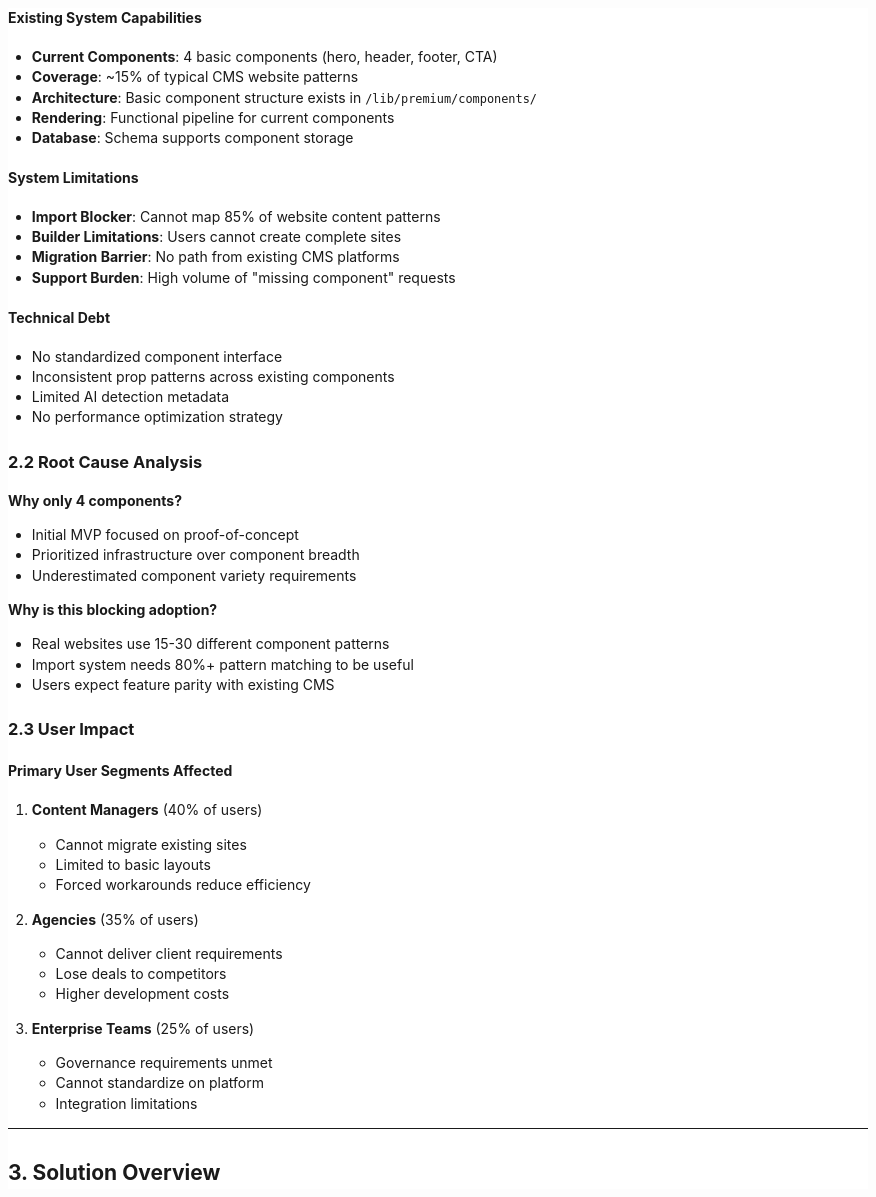 #### Existing System Capabilities
- **Current Components**: 4 basic components (hero, header, footer, CTA)
- **Coverage**: ~15% of typical CMS website patterns
- **Architecture**: Basic component structure exists in `/lib/premium/components/`
- **Rendering**: Functional pipeline for current components
- **Database**: Schema supports component storage

#### System Limitations
- **Import Blocker**: Cannot map 85% of website content patterns
- **Builder Limitations**: Users cannot create complete sites
- **Migration Barrier**: No path from existing CMS platforms
- **Support Burden**: High volume of "missing component" requests

#### Technical Debt
- No standardized component interface
- Inconsistent prop patterns across existing components
- Limited AI detection metadata
- No performance optimization strategy

### 2.2 Root Cause Analysis

**Why only 4 components?**
- Initial MVP focused on proof-of-concept
- Prioritized infrastructure over component breadth
- Underestimated component variety requirements

**Why is this blocking adoption?**
- Real websites use 15-30 different component patterns
- Import system needs 80%+ pattern matching to be useful
- Users expect feature parity with existing CMS

### 2.3 User Impact

#### Primary User Segments Affected
1. **Content Managers** (40% of users)
   - Cannot migrate existing sites
   - Limited to basic layouts
   - Forced workarounds reduce efficiency

2. **Agencies** (35% of users)
   - Cannot deliver client requirements
   - Lose deals to competitors
   - Higher development costs

3. **Enterprise Teams** (25% of users)
   - Governance requirements unmet
   - Cannot standardize on platform
   - Integration limitations

---

## 3. Solution Overview
